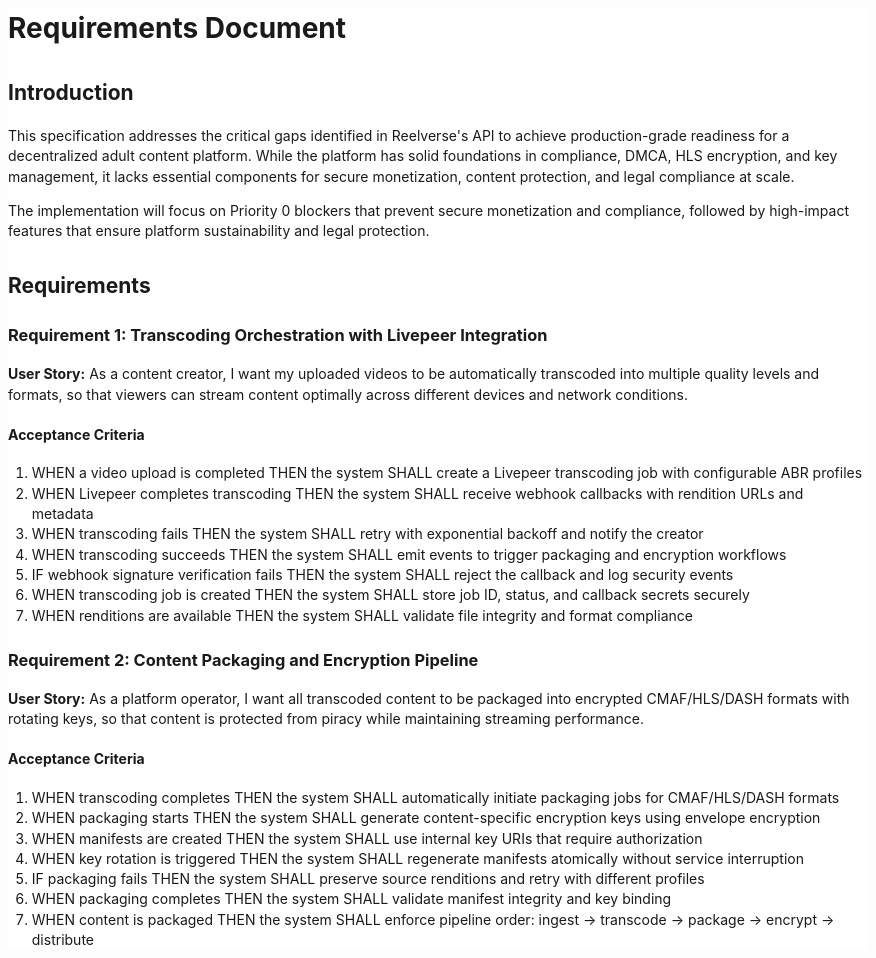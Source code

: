 # Requirements Document

## Introduction

This specification addresses the critical gaps identified in Reelverse's API to achieve production-grade readiness for a decentralized adult content platform. While the platform has solid foundations in compliance, DMCA, HLS encryption, and key management, it lacks essential components for secure monetization, content protection, and legal compliance at scale.

The implementation will focus on Priority 0 blockers that prevent secure monetization and compliance, followed by high-impact features that ensure platform sustainability and legal protection.

## Requirements

### Requirement 1: Transcoding Orchestration with Livepeer Integration

**User Story:** As a content creator, I want my uploaded videos to be automatically transcoded into multiple quality levels and formats, so that viewers can stream content optimally across different devices and network conditions.

#### Acceptance Criteria

1. WHEN a video upload is completed THEN the system SHALL create a Livepeer transcoding job with configurable ABR profiles
2. WHEN Livepeer completes transcoding THEN the system SHALL receive webhook callbacks with rendition URLs and metadata
3. WHEN transcoding fails THEN the system SHALL retry with exponential backoff and notify the creator
4. WHEN transcoding succeeds THEN the system SHALL emit events to trigger packaging and encryption workflows
5. IF webhook signature verification fails THEN the system SHALL reject the callback and log security events
6. WHEN transcoding job is created THEN the system SHALL store job ID, status, and callback secrets securely
7. WHEN renditions are available THEN the system SHALL validate file integrity and format compliance

### Requirement 2: Content Packaging and Encryption Pipeline

**User Story:** As a platform operator, I want all transcoded content to be packaged into encrypted CMAF/HLS/DASH formats with rotating keys, so that content is protected from piracy while maintaining streaming performance.

#### Acceptance Criteria

1. WHEN transcoding completes THEN the system SHALL automatically initiate packaging jobs for CMAF/HLS/DASH formats
2. WHEN packaging starts THEN the system SHALL generate content-specific encryption keys using envelope encryption
3. WHEN manifests are created THEN the system SHALL use internal key URIs that require authorization
4. WHEN key rotation is triggered THEN the system SHALL regenerate manifests atomically without service interruption
5. IF packaging fails THEN the system SHALL preserve source renditions and retry with different profiles
6. WHEN packaging completes THEN the system SHALL validate manifest integrity and key binding
7. WHEN content is packaged THEN the system SHALL enforce pipeline order: ingest → transcode → package → encrypt → distribute
